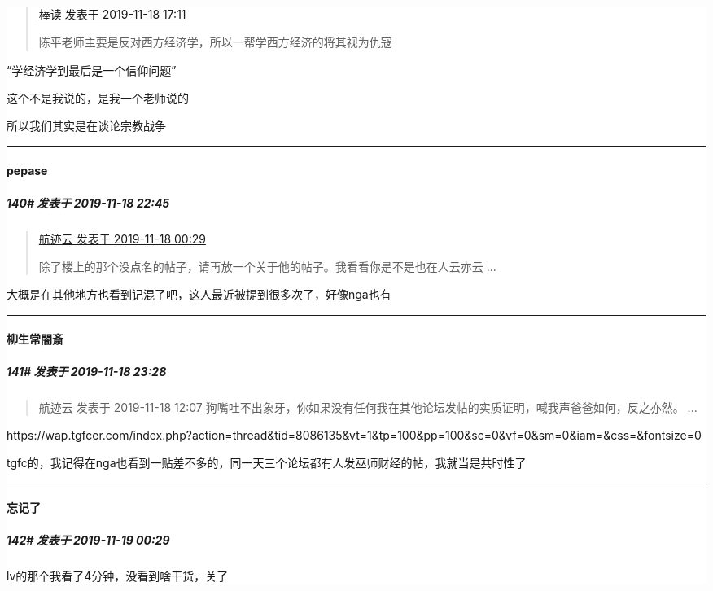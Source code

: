 

<blockquote><a href="httphttps://bbs.saraba1st.com/2b/forum.php?mod=redirect&amp;goto=findpost&amp;pid=45549606&amp;ptid=1866150" target="_blank">棒读 发表于 2019-11-18 17:11</a>

陈平老师主要是反对西方经济学，所以一帮学西方经济的将其视为仇寇</blockquote>
“学经济学到最后是一个信仰问题”

这个不是我说的，是我一个老师说的

所以我们其实是在谈论宗教战争







*****

####  pepase  
##### 140#       发表于 2019-11-18 22:45



<blockquote><a href="httphttps://bbs.saraba1st.com/2b/forum.php?mod=redirect&amp;goto=findpost&amp;pid=45542223&amp;ptid=1866150" target="_blank">航迹云 发表于 2019-11-18 00:29</a>

除了楼上的那个没点名的帖子，请再放一个关于他的帖子。我看看你是不是也在人云亦云 ...</blockquote>
大概是在其他地方也看到记混了吧，这人最近被提到很多次了，好像nga也有







*****

####  柳生常闇斎  
##### 141#       发表于 2019-11-18 23:28



<blockquote>航迹云 发表于 2019-11-18 12:07
狗嘴吐不出象牙，你如果没有任何我在其他论坛发帖的实质证明，喊我声爸爸如何，反之亦然。 ...</blockquote>
https://wap.tgfcer.com/index.php?action=thread&amp;tid=8086135&amp;vt=1&amp;tp=100&amp;pp=100&amp;sc=0&amp;vf=0&amp;sm=0&amp;iam=&amp;css=&amp;fontsize=0

tgfc的，我记得在nga也看到一贴差不多的，同一天三个论坛都有人发巫师财经的帖，我就当是共时性了







*****

####  忘记了  
##### 142#       发表于 2019-11-19 00:29




lv的那个我看了4分钟，没看到啥干货，关了
